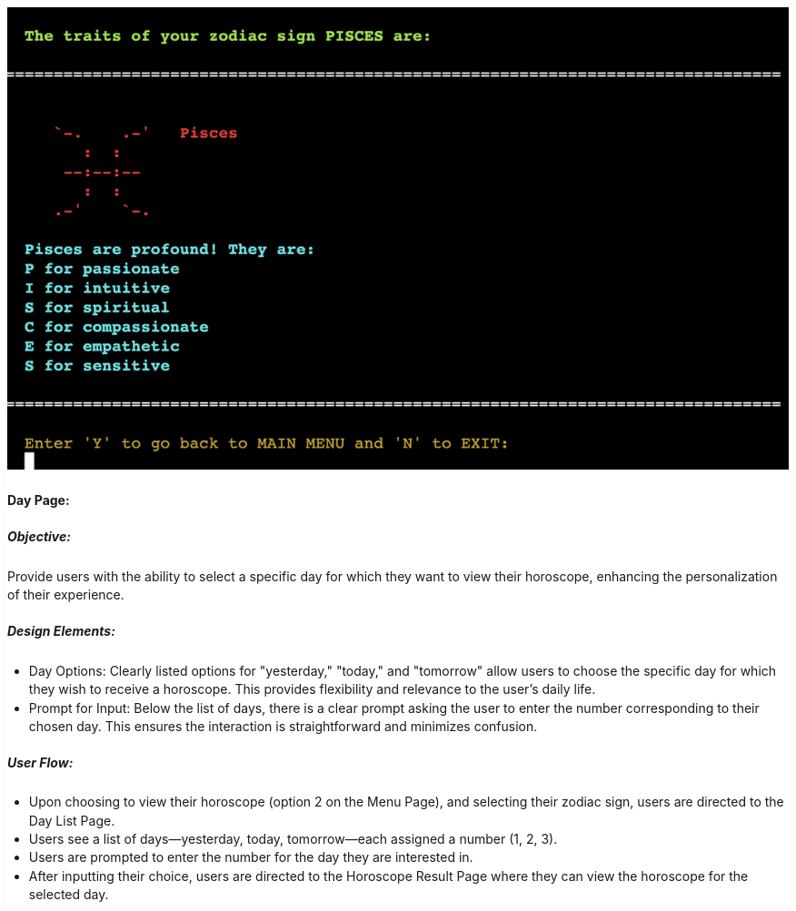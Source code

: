 ![Zodiac Traits Result](assets/readme_images/zodiac_traits_result.png)

#### Day Page: 

##### Objective: 

Provide users with the ability to select a specific day for which they want to view their horoscope, enhancing the personalization of their experience.

##### Design Elements:

- Day Options: Clearly listed options for "yesterday," "today," and "tomorrow" allow users to choose the specific day for which they wish to receive a horoscope. This provides flexibility and relevance to the user’s daily life.
- Prompt for Input: Below the list of days, there is a clear prompt asking the user to enter the number corresponding to their chosen day. This ensures the interaction is straightforward and minimizes confusion.

##### User Flow:

- Upon choosing to view their horoscope (option 2 on the Menu Page), and selecting their zodiac sign, users are directed to the Day List Page.
- Users see a list of days—yesterday, today, tomorrow—each assigned a number (1, 2, 3).
- Users are prompted to enter the number for the day they are interested in.
- After inputting their choice, users are directed to the Horoscope Result Page where they can view the horoscope for the selected day.

